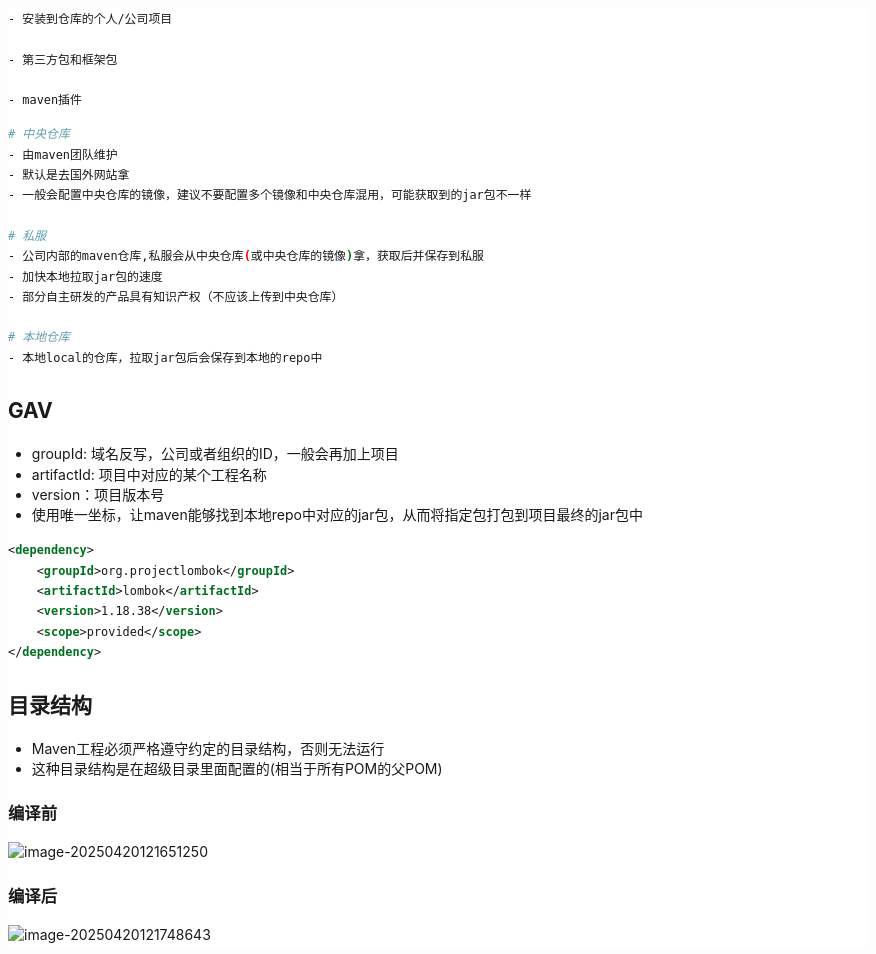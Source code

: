 ```bash
- 安装到仓库的个人/公司项目

- 第三方包和框架包

- maven插件
```

```bash
# 中央仓库
- 由maven团队维护
- 默认是去国外网站拿
- 一般会配置中央仓库的镜像，建议不要配置多个镜像和中央仓库混用，可能获取到的jar包不一样

# 私服
- 公司内部的maven仓库,私服会从中央仓库(或中央仓库的镜像)拿，获取后并保存到私服
- 加快本地拉取jar包的速度
- 部分自主研发的产品具有知识产权（不应该上传到中央仓库）
  
# 本地仓库
- 本地local的仓库，拉取jar包后会保存到本地的repo中
```

## GAV

- groupId: 域名反写，公司或者组织的ID，一般会再加上项目
- artifactId: 项目中对应的某个工程名称
- version：项目版本号
- 使用唯一坐标，让maven能够找到本地repo中对应的jar包，从而将指定包打包到项目最终的jar包中

```xml
<dependency>
    <groupId>org.projectlombok</groupId>
    <artifactId>lombok</artifactId>
    <version>1.18.38</version>
    <scope>provided</scope>
</dependency>
```

## 目录结构

- Maven工程必须严格遵守约定的目录结构，否则无法运行
- 这种目录结构是在超级目录里面配置的(相当于所有POM的父POM)

### 编译前

![image-20250420121651250](https://skillset.oss-cn-shanghai.aliyuncs.com/image-20250420121651250.png)

### 编译后

![image-20250420121748643](https://skillset.oss-cn-shanghai.aliyuncs.com/image-20250420121748643.png)
